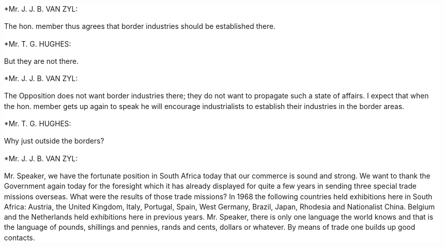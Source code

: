 <from>*Mr. <person refersTo="hansard_za">J. J. B. VAN ZYL</person>:</from>

<p>The hon. member thus agrees that border industries should be established there.</p>

</speech>

<speech by="#hughes">

<from>*Mr. <person refersTo="hansard_za">T. G. HUGHES</person>:</from>

<p>But they are not there.</p>

</speech>

<speech by="#van_zyl">

<from>*Mr. <person refersTo="hansard_za">J. J. B. VAN ZYL</person>:</from>

<p>The Opposition does not want border industries there; they do not want to propagate such a state of affairs. I expect that when the hon. member gets up again to speak he will encourage industrialists to establish their industries in the border areas.</p>

</speech>

<speech by="#hughes">

<from>*Mr. <person refersTo="hansard_za">T. G. HUGHES</person>:</from>

<p>Why just outside the borders?</p>

</speech>

<speech by="#van_zyl">

<from>*Mr. <person refersTo="hansard_za">J. J. B. VAN ZYL</person>:</from>

<p>Mr. Speaker, we have the fortunate position in South Africa today that our commerce is sound and strong. We want to thank the Government again today for the foresight which it has already displayed for quite a few years in sending three special trade missions overseas. What were the results of those trade missions? In 1968 the following countries held exhibitions here in South Africa: Austria, the United Kingdom, Italy, Portugal, Spain, West Germany, Brazil, Japan, Rhodesia and Nationalist China. Belgium and the Netherlands held exhibitions here in previous years. Mr. Speaker, there is only one language the world knows and that is the language of pounds, shillings and pennies, rands and cents, dollars or whatever. By means of trade one builds up good contacts.</p>
